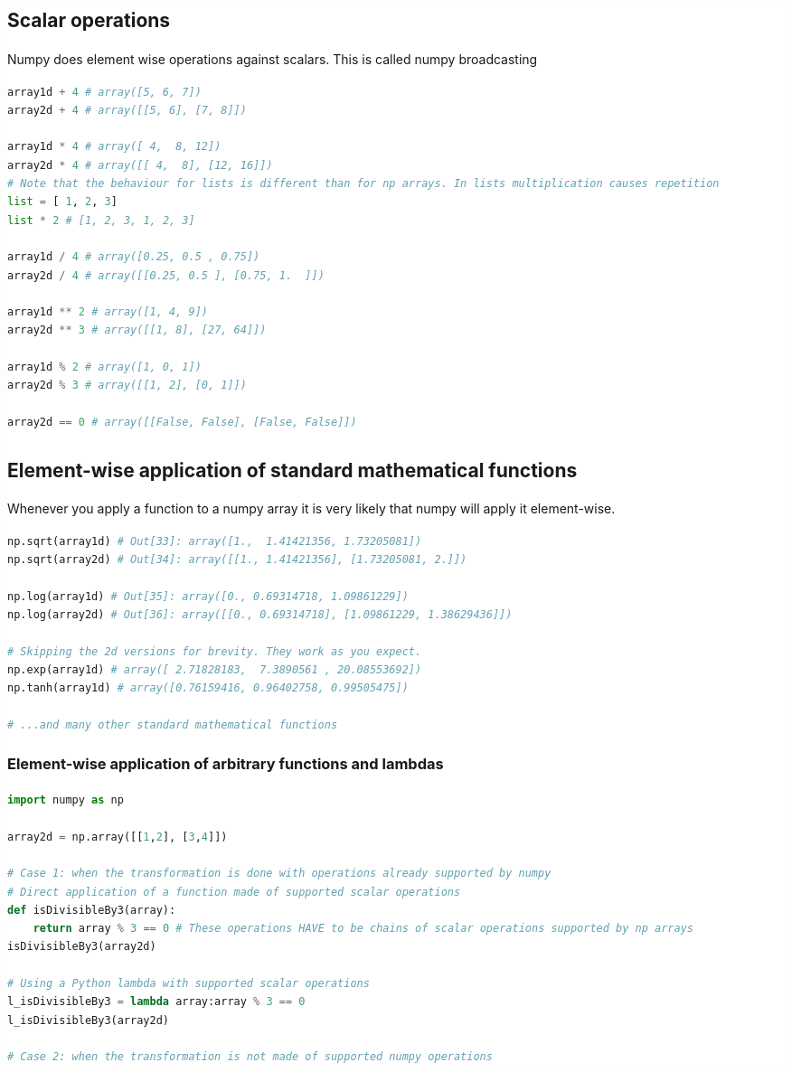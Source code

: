 ## Scalar operations
Numpy does element wise operations against scalars. This is called numpy broadcasting
```python
array1d + 4 # array([5, 6, 7])
array2d + 4 # array([[5, 6], [7, 8]])

array1d * 4 # array([ 4,  8, 12])
array2d * 4 # array([[ 4,  8], [12, 16]])
# Note that the behaviour for lists is different than for np arrays. In lists multiplication causes repetition
list = [ 1, 2, 3]
list * 2 # [1, 2, 3, 1, 2, 3] 

array1d / 4 # array([0.25, 0.5 , 0.75])
array2d / 4 # array([[0.25, 0.5 ], [0.75, 1.  ]])

array1d ** 2 # array([1, 4, 9])
array2d ** 3 # array([[1, 8], [27, 64]])

array1d % 2 # array([1, 0, 1])
array2d % 3 # array([[1, 2], [0, 1]])

array2d == 0 # array([[False, False], [False, False]])
```

## Element-wise application of standard mathematical functions
Whenever you apply a function to a numpy array it is very likely that numpy will apply it element-wise.
```python
np.sqrt(array1d) # Out[33]: array([1.,  1.41421356, 1.73205081])
np.sqrt(array2d) # Out[34]: array([[1., 1.41421356], [1.73205081, 2.]])

np.log(array1d) # Out[35]: array([0., 0.69314718, 1.09861229])
np.log(array2d) # Out[36]: array([[0., 0.69314718], [1.09861229, 1.38629436]])

# Skipping the 2d versions for brevity. They work as you expect.
np.exp(array1d) # array([ 2.71828183,  7.3890561 , 20.08553692])
np.tanh(array1d) # array([0.76159416, 0.96402758, 0.99505475])

# ...and many other standard mathematical functions
```

### Element-wise application of arbitrary functions and lambdas

```python
import numpy as np

array2d = np.array([[1,2], [3,4]])

# Case 1: when the transformation is done with operations already supported by numpy
# Direct application of a function made of supported scalar operations
def isDivisibleBy3(array):
    return array % 3 == 0 # These operations HAVE to be chains of scalar operations supported by np arrays
isDivisibleBy3(array2d)

# Using a Python lambda with supported scalar operations
l_isDivisibleBy3 = lambda array:array % 3 == 0
l_isDivisibleBy3(array2d) 

# Case 2: when the transformation is not made of supported numpy operations
```
